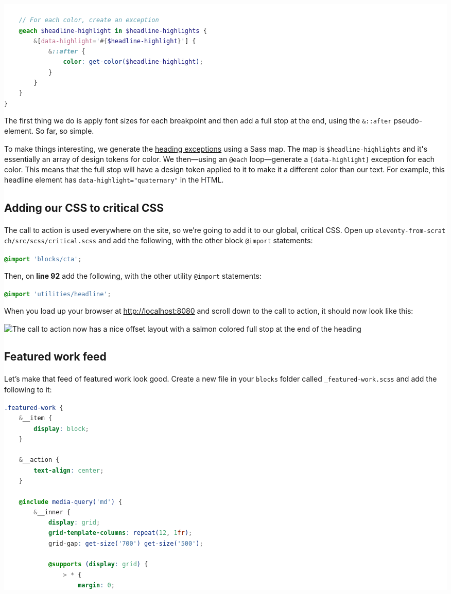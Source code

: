 ```scss

	// For each color, create an exception
	@each $headline-highlight in $headline-highlights {
		&[data-highlight='#{$headline-highlight}'] {
			&::after {
				color: get-color($headline-highlight);
			}
		}
	}
}
```

The first thing we do is apply font sizes for each breakpoint and then add a full stop at the end, using the `&::after` pseudo-element. So far, so simple.

To make things interesting, we generate the [heading exceptions](https://piccalil.li/cube-css/#heading-exception) using a Sass map. The map is `$headline-highlights` and it's essentially an array of design tokens for color. We then—using an `@each` loop—generate a `[data-highlight]` exception for each color. This means that the full stop will have a design token applied to it to make it a different color than our text. For example, this headline element has `data-highlight="quaternary"` in the HTML.

## Adding our CSS to critical CSS

The call to action is used everywhere on the site, so we’re going to add it to our global, critical CSS. Open up `eleventy-from-scratch/src/scss/critical.scss` and add the following, with the other block `@import` statements:

```scss
@import 'blocks/cta';
```

Then, on **line 92** add the following, with the other utility `@import` statements:

```scss
@import 'utilities/headline';
```

When you load up your browser at <http://localhost:8080> and scroll down to the call to action, it should now look like this:

![The call to action now has a nice offset layout with a salmon colored full stop at the end of the heading](/images/ss-cta-styled.jpg)

## Featured work feed

Let’s make that feed of featured work look good. Create a new file in your `blocks` folder called `_featured-work.scss` and add the following to it:

```scss
.featured-work {
	&__item {
		display: block;
	}

	&__action {
		text-align: center;
	}

	@include media-query('md') {
		&__inner {
			display: grid;
			grid-template-columns: repeat(12, 1fr);
			grid-gap: get-size('700') get-size('500');

			@supports (display: grid) {
				> * {
					margin: 0;
```